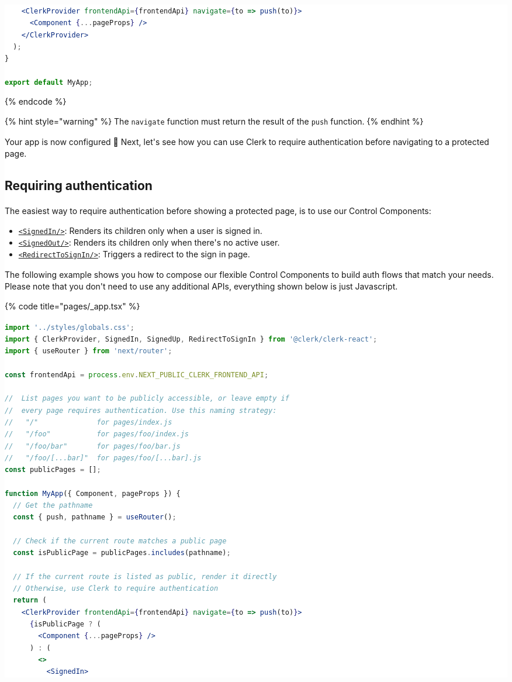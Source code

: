 ```jsx
    <ClerkProvider frontendApi={frontendApi} navigate={to => push(to)}>
      <Component {...pageProps} />
    </ClerkProvider>
  );
}

export default MyApp;
```
{% endcode %}

{% hint style="warning" %}
The `navigate` function must return the result of the `push` function.
{% endhint %}

Your app is now configured  🎉    Next, let's see how you can use Clerk to require authentication before navigating to a protected page.

## Requiring authentication

The easiest way to require authentication before showing a protected page, is to use our Control Components:        

* [`<SignedIn/>`](../components/control-components/signed-in.md): Renders its children only when a user is signed in.
* [`<SignedOut/>`](../components/control-components/signed-out.md): Renders its children only when there's no active user.
* [`<RedirectToSignIn/>`](../components/control-components/redirect-to-sign-in.md): Triggers a redirect to the sign in page.

The following example shows you how to compose our flexible Control Components to build auth flows that match your needs. Please note that you don't need to use any additional APIs, everything shown below is just Javascript.

{% code title="pages/\_app.tsx" %}
```jsx
import '../styles/globals.css';
import { ClerkProvider, SignedIn, SignedUp, RedirectToSignIn } from '@clerk/clerk-react';
import { useRouter } from 'next/router';

const frontendApi = process.env.NEXT_PUBLIC_CLERK_FRONTEND_API;

//  List pages you want to be publicly accessible, or leave empty if
//  every page requires authentication. Use this naming strategy:
//   "/"              for pages/index.js
//   "/foo"           for pages/foo/index.js
//   "/foo/bar"       for pages/foo/bar.js
//   "/foo/[...bar]"  for pages/foo/[...bar].js
const publicPages = [];

function MyApp({ Component, pageProps }) {
  // Get the pathname
  const { push, pathname } = useRouter();

  // Check if the current route matches a public page
  const isPublicPage = publicPages.includes(pathname);

  // If the current route is listed as public, render it directly
  // Otherwise, use Clerk to require authentication
  return (
    <ClerkProvider frontendApi={frontendApi} navigate={to => push(to)}>
      {isPublicPage ? (
        <Component {...pageProps} />
      ) : (
        <>
          <SignedIn>
```